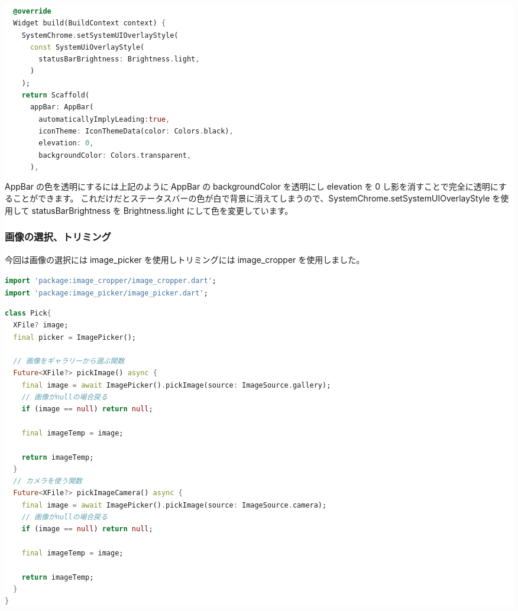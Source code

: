 ```dart
  @override
  Widget build(BuildContext context) {
    SystemChrome.setSystemUIOverlayStyle(
      const SystemUiOverlayStyle(
        statusBarBrightness: Brightness.light,
      )
    );
    return Scaffold(
      appBar: AppBar(
        automaticallyImplyLeading:true,
        iconTheme: IconThemeData(color: Colors.black),
        elevation: 0,
        backgroundColor: Colors.transparent,
      ),
```

AppBar の色を透明にするには上記のように AppBar の backgroundColor を透明にし elevation を 0 し影を消すことで完全に透明にすることができます。
これだけだとステータスバーの色が白で背景に消えてしまうので、SystemChrome.setSystemUIOverlayStyle を使用して statusBarBrightness を Brightness.light にして色を変更しています。

### 画像の選択、トリミング

今回は画像の選択には image_picker を使用しトリミングには image_cropper を使用しました。

```dart
import 'package:image_cropper/image_cropper.dart';
import 'package:image_picker/image_picker.dart';
```

```dart
class Pick{
  XFile? image;
  final picker = ImagePicker();

  // 画像をギャラリーから選ぶ関数
  Future<XFile?> pickImage() async {
    final image = await ImagePicker().pickImage(source: ImageSource.gallery);
    // 画像がnullの場合戻る
    if (image == null) return null;

    final imageTemp = image;

    return imageTemp;
  }
  // カメラを使う関数
  Future<XFile?> pickImageCamera() async {
    final image = await ImagePicker().pickImage(source: ImageSource.camera);
    // 画像がnullの場合戻る
    if (image == null) return null;

    final imageTemp = image;

    return imageTemp;
  }
}
```
